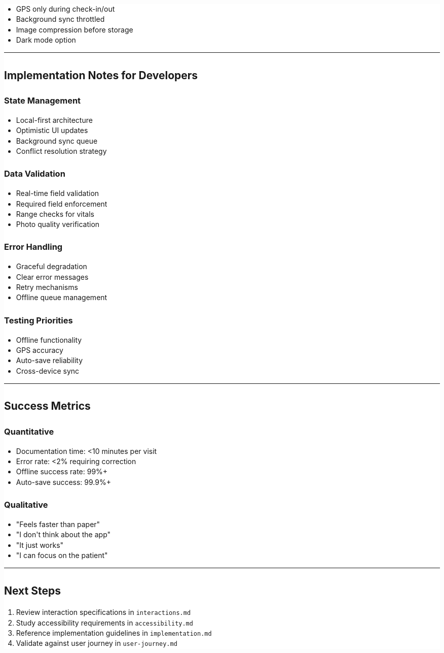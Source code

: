 - GPS only during check-in/out
- Background sync throttled
- Image compression before storage
- Dark mode option

---

## Implementation Notes for Developers

### State Management

- Local-first architecture
- Optimistic UI updates
- Background sync queue
- Conflict resolution strategy

### Data Validation

- Real-time field validation
- Required field enforcement
- Range checks for vitals
- Photo quality verification

### Error Handling

- Graceful degradation
- Clear error messages
- Retry mechanisms
- Offline queue management

### Testing Priorities

- Offline functionality
- GPS accuracy
- Auto-save reliability
- Cross-device sync

---

## Success Metrics

### Quantitative

- Documentation time: <10 minutes per visit
- Error rate: <2% requiring correction
- Offline success rate: 99%+
- Auto-save success: 99.9%+

### Qualitative

- "Feels faster than paper"
- "I don't think about the app"
- "It just works"
- "I can focus on the patient"

---

## Next Steps

1. Review interaction specifications in `interactions.md`
2. Study accessibility requirements in `accessibility.md`
3. Reference implementation guidelines in `implementation.md`
4. Validate against user journey in `user-journey.md`
